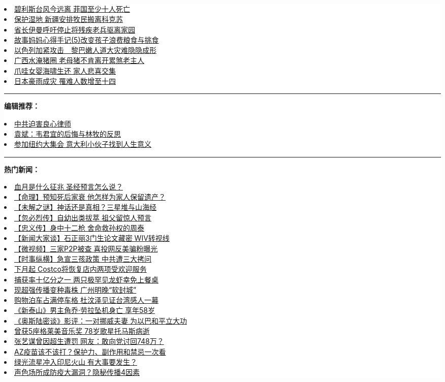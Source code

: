 <li><a href="https://github.com/bsmkec3726/djy/blob/master/gb/6/7/13/n1384531.md#1">碧利斯台风今远离  菲国至少十人死亡</a></li>
<li><a href="https://github.com/bsmkec3726/djy/blob/master/gb/6/7/15/n1386853.md#1">保护湿地  新疆安排牧民搬离科克苏</a></li>
<li><a href="https://github.com/bsmkec3726/djy/blob/master/gb/6/7/17/n1388632.md#1">省长伊曼呼吁停止将残疾老兵驱离家园</a></li>
<li><a href="https://github.com/bsmkec3726/djy/blob/master/gb/6/7/18/n1390386.md#1">故事妈妈心得手记(5)改变孩子浪费粮食与挑食</a></li>
<li><a href="https://github.com/bsmkec3726/djy/blob/master/gb/6/7/19/n1390614.md#1">以色列加紧攻击　黎巴嫩人道大灾难隐隐成形</a></li>
<li><a href="https://github.com/bsmkec3726/djy/blob/master/gb/6/7/19/n1391197.md#1">广西水淹猪圈  老母猪不肯离开累煞老主人</a></li>
<li><a href="https://github.com/bsmkec3726/djy/blob/master/gb/6/7/20/n1392380.md#1">爪哇女婴海啸生还 家人悲喜交集</a></li>
<li><a href="https://github.com/bsmkec3726/djy/blob/master/gb/6/7/20/n1393033.md#1">日本豪雨成灾 罹难人数增至十四</a></li>
<hr>


<strong>编辑推荐：</strong>
<li><a href="https://github.com/bsmkec3726/djy/blob/master/gb/9/2/9/n2422991.md?dfh#1" target="_blank">中共迫害良心律师</a></li><li><a href="https://github.com/tsiac2612/djy/blob/master/gb/19/10/25/n11612784.md#1" target="_blank">袁斌：韦君宜的后悔与林牧的反思</a></li><li><a href="https://github.com/tsiac2612/djy/blob/master/gb/19/5/16/n11262924.md#1" target="_blank">参加纽约大集会 意大利小伙子找到人生意义</a></li>
<hr>

<strong>热门新闻：</strong>
<li><a href="https://github.com/bsmkec3726/djy/blob/master/gb/21/5/20/n12963544.md#1">血月是什么征兆 圣经预言怎么说？</a></li>
<li><a href="https://github.com/bsmkec3726/djy/blob/master/gb/21/5/26/n12975963.md#1">【命理】预知死后家衰 他怎样为家人保留遗产？</a></li>
<li><a href="https://github.com/bsmkec3726/djy/blob/master/gb/21/5/28/n12983090.md#1">【未解之谜】神话还是真相？三星堆与山海经</a></li>
<li><a href="https://github.com/bsmkec3726/djy/blob/master/gb/21/5/24/n12972515.md#1">【忽必烈传】自幼出类拔萃 祖父留惊人预言</a></li>
<li><a href="https://github.com/bsmkec3726/djy/blob/master/gb/21/5/27/n12980094.md#1">【忠义传】身中十二枪 舍命救孙权的周泰</a></li>
<li><a href="https://github.com/bsmkec3726/djy/blob/master/gb/21/5/31/n12986884.md#1">【新闻大家谈】石正丽3门生论文藏密 WIV转视线</a></li>
<li><a href="https://github.com/bsmkec3726/djy/blob/master/gb/21/5/31/n12988721.md#1">【微视频】三家P2P被查 喜投网反美骗粉曝光</a></li>
<li><a href="https://github.com/bsmkec3726/djy/blob/master/gb/21/5/31/n12989622.md#1">【时事纵横】急宣三孩政策 中共遭三大拷问</a></li>
<li><a href="https://github.com/bsmkec3726/djy/blob/master/gb/21/5/28/n12983146.md#1">下月起 Costco将恢复店内两项受欢迎服务</a></li>
<li><a href="https://github.com/bsmkec3726/djy/blob/master/gb/21/5/30/n12986719.md#1">捕获率十亿分之一 两只极罕见龙虾幸免上餐桌</a></li>
<li><a href="https://github.com/bsmkec3726/djy/blob/master/gb/21/5/30/n12985967.md#1">现超强传播变种毒株 广州明晚“软封城”</a></li>
<li><a href="https://github.com/bsmkec3726/djy/blob/master/gb/21/5/30/n12986400.md#1">购物泊车占满停车格 杜汶泽见证台湾感人一幕</a></li>
<li><a href="https://github.com/bsmkec3726/djy/blob/master/gb/21/5/31/n12987082.md#1">《新泰山》男主角乔·劳拉坠机身亡 享年58岁</a></li>
<li><a href="https://github.com/bsmkec3726/djy/blob/master/gb/21/5/30/n12985540.md#1">《奥斯陆密谈》影评：一对挪威夫妻 为以巴和平立大功</a></li>
<li><a href="https://github.com/bsmkec3726/djy/blob/master/gb/21/5/30/n12986569.md#1">曾获5座格莱美音乐奖 78岁歌星托马斯病逝</a></li>
<li><a href="https://github.com/bsmkec3726/djy/blob/master/gb/21/5/31/n12989156.md#1">张艺谋曾因超生遭罚 网友：敢向党讨回748万？</a></li>
<li><a href="https://github.com/bsmkec3726/djy/blob/master/gb/21/5/29/n12984138.md#1">AZ疫苗该不该打？保护力、副作用和禁忌一次看</a></li>
<li><a href="https://github.com/bsmkec3726/djy/blob/master/gb/21/5/30/n12985459.md#1">绿光流星冲入印尼火山 有大事要发生？</a></li>
<li><a href="https://github.com/bsmkec3726/djy/blob/master/gb/21/5/28/n12982507.md#1">声色场所成防疫大漏洞？隐秘传播4因素</a></li>